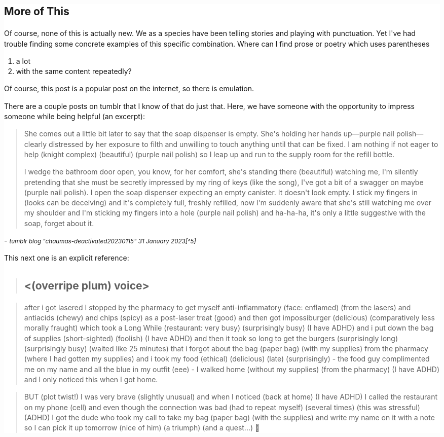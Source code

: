 ## More of This
Of course, none of this is actually new.
We as a species have been telling stories and playing with punctuation.
Yet I've had trouble finding some concrete examples of this specific
combination. Where can I find prose or poetry which uses parentheses

1. a lot
1. with the same content repeatedly?

Of course, this post is a popular post on the internet, so there is emulation.

There are a couple posts on tumblr that I know of that do just that.
Here, we have someone with the opportunity to impress someone while being
helpful (an excerpt):

> She comes out a little bit later to say that the soap dispenser is empty.
> She's holding her hands up—purple nail polish—clearly distressed by her
> exposure to filth and unwilling to touch anything until that can be fixed. I
> am nothing if not eager to help (knight complex) (beautiful) (purple nail
> polish) so I leap up and run to the supply room for the refill bottle.
>
> I wedge the bathroom door open, you know, for her comfort, she's standing
> there  (beautiful) watching me, I'm silently pretending that she must be
> secretly impressed by my ring of keys (like the song), I've got a bit of a
> swagger on maybe (purple nail polish). I open the soap dispenser expecting an
> empty canister. It doesn't look empty. I stick my fingers in (looks can be
> deceiving) and it's completely full, freshly refilled, now I'm suddenly aware
> that she's still watching me over my shoulder and I'm sticking my fingers
> into a hole (purple nail polish) and ha-ha-ha, it's only a little suggestive
> with the soap, forget about it.

_- <small>tumblr blog "chaumas-deactivated20230115" 31 January 2023[^5]</small>_

This next one is an explicit reference:

> ## <(overripe plum) voice>

> after i got lasered I stopped by the pharmacy to get myself anti-inflammatory
> (face: enflamed) (from the lasers) and antiacids (chewy) and chips (spicy) as
> a post-laser treat (good) and then got impossiburger (delicious)
> (comparatively less morally fraught) which took a Long While (restaurant:
> very busy) (surprisingly busy) (I have ADHD) and i put down the bag of
> supplies (short-sighted) (foolish) (I have ADHD) and then it took so long to
> get the burgers (surprisingly long) (surprisingly busy) (waited like 25
> minutes) that i forgot about the bag (paper bag) (with my supplies) from the
> pharmacy (where I had gotten my supplies) and i took my food (ethical)
> (delicious) (late) (surprisingly) - the food guy complimented me on my name
> and all the blue in my outfit (eee) - I walked home (without my supplies)
> (from the pharmacy) (I have ADHD) and I only noticed this when I got home.

> BUT (plot twist!) I was very brave (slightly unusual) and when I noticed
> (back at home) (I have ADHD) I called the restaurant on my phone (cell) and
> even though the connection was bad (had to repeat myself) (several times)
> (this was stressful) (ADHD) I got the dude who took my call to take my bag
> (paper bag) (with the supplies) and write my name on it with a note so I can
> pick it up tomorrow (nice of him) (a triumph) (and a quest...) 😤
